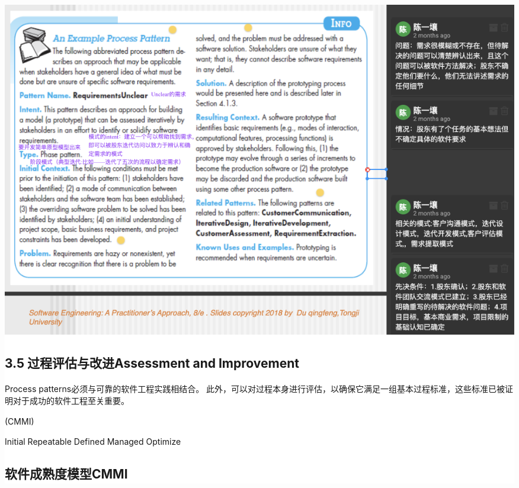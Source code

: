![Untitled](Chapter%203%20%E8%BD%AF%E4%BB%B6%E8%BF%87%E7%A8%8BSoftware%20Process%20e7160395fe3c4f20856e027664643d8a/Untitled%205.png)

## 3.5 过程评估与改进Assessment and Improvement

Process patterns必须与可靠的软件工程实践相结合。 此外，可以对过程本身进行评估，以确保它满足一组基本过程标准，这些标准已被证明对于成功的软件工程至关重要。

(CMMI)

Initial Repeatable Defined Managed Optimize

## 软件成熟度模型CMMI
